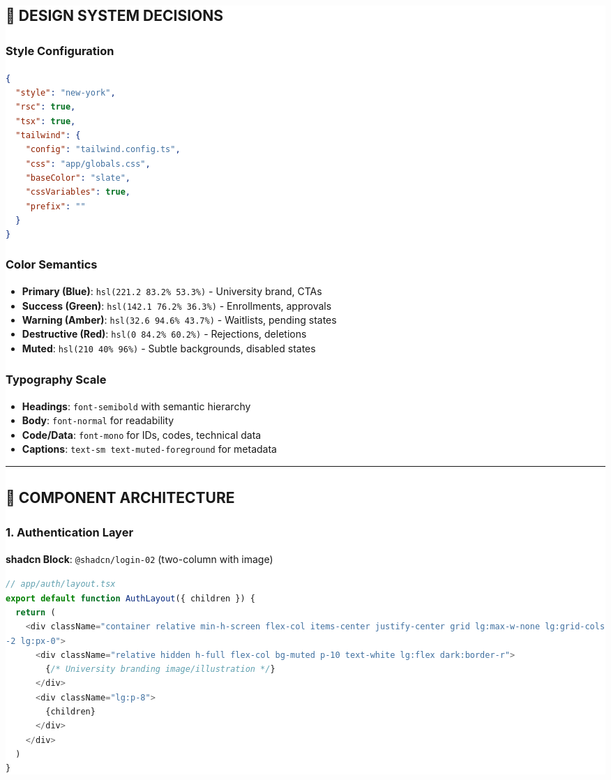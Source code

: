 
## 🎨 **DESIGN SYSTEM DECISIONS**

### **Style Configuration**
```json
{
  "style": "new-york",
  "rsc": true,
  "tsx": true,
  "tailwind": {
    "config": "tailwind.config.ts",
    "css": "app/globals.css",
    "baseColor": "slate",
    "cssVariables": true,
    "prefix": ""
  }
}
```

### **Color Semantics**
- **Primary (Blue)**: `hsl(221.2 83.2% 53.3%)` - University brand, CTAs
- **Success (Green)**: `hsl(142.1 76.2% 36.3%)` - Enrollments, approvals  
- **Warning (Amber)**: `hsl(32.6 94.6% 43.7%)` - Waitlists, pending states
- **Destructive (Red)**: `hsl(0 84.2% 60.2%)` - Rejections, deletions
- **Muted**: `hsl(210 40% 96%)` - Subtle backgrounds, disabled states

### **Typography Scale**
- **Headings**: `font-semibold` with semantic hierarchy
- **Body**: `font-normal` for readability
- **Code/Data**: `font-mono` for IDs, codes, technical data
- **Captions**: `text-sm text-muted-foreground` for metadata

---

## 🧩 **COMPONENT ARCHITECTURE**

### **1. Authentication Layer**
**shadcn Block**: `@shadcn/login-02` (two-column with image)

```typescript
// app/auth/layout.tsx
export default function AuthLayout({ children }) {
  return (
    <div className="container relative min-h-screen flex-col items-center justify-center grid lg:max-w-none lg:grid-cols-2 lg:px-0">
      <div className="relative hidden h-full flex-col bg-muted p-10 text-white lg:flex dark:border-r">
        {/* University branding image/illustration */}
      </div>
      <div className="lg:p-8">
        {children}
      </div>
    </div>
  )
}
```
